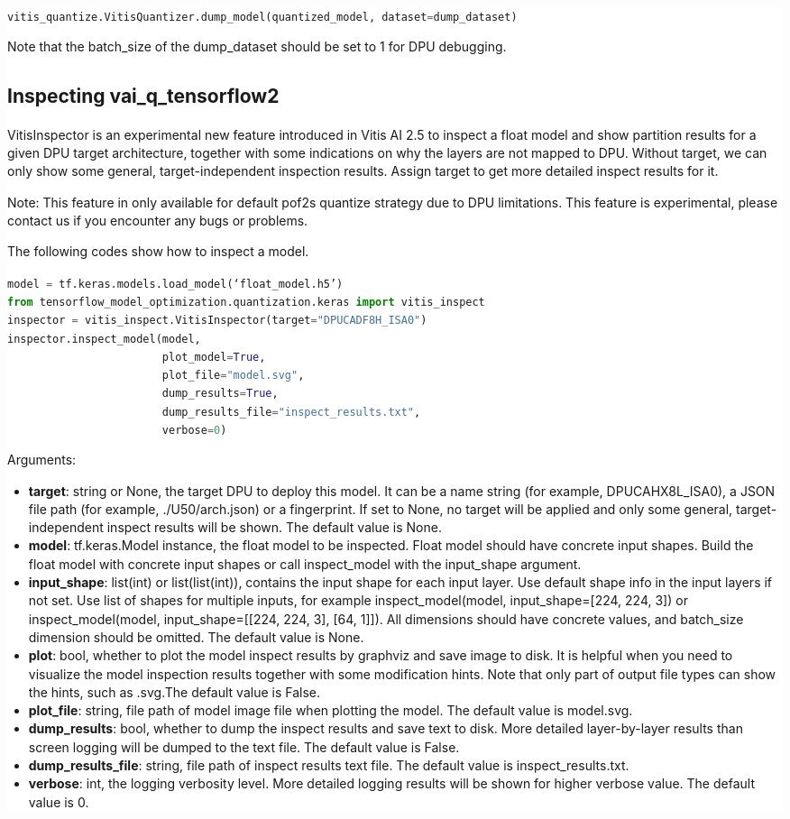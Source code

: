 ```python
vitis_quantize.VitisQuantizer.dump_model(quantized_model, dataset=dump_dataset)
```

Note that the batch_size of the dump_dataset should be set to 1 for DPU debugging.

## Inspecting vai_q_tensorflow2

VitisInspector is an experimental new feature introduced in Vitis AI 2.5 to inspect a float model and show partition results for a given DPU target architecture, together with some indications on why the layers are not mapped to DPU. Without target, we can only show some general, target-independent inspection results. Assign target to get more detailed inspect results for it.

Note: This feature in only available for default pof2s quantize strategy due to DPU limitations. This feature is experimental, please contact us if you encounter any bugs or problems.

The following codes show how to inspect a model.

```python
model = tf.keras.models.load_model(‘float_model.h5’)
from tensorflow_model_optimization.quantization.keras import vitis_inspect
inspector = vitis_inspect.VitisInspector(target="DPUCADF8H_ISA0")
inspector.inspect_model(model, 
                        plot_model=True, 
                        plot_file="model.svg", 
                        dump_results=True, 
                        dump_results_file="inspect_results.txt", 
                        verbose=0)
```

Arguments:
*  **target**: string or None, the target DPU to deploy this model. It can be a name string (for example, DPUCAHX8L_ISA0), a JSON file path (for example, ./U50/arch.json) or a fingerprint. If set to None, no target will be applied and only some general, target-independent inspect results will be shown. The default value is None. 
*  **model**: tf.keras.Model instance, the float model to be inspected. Float model should have concrete input shapes. Build the float model with concrete input shapes or call inspect_model with the input_shape argument.
*  **input_shape**: list(int) or list(list(int)),  contains the input shape for each input layer. Use default shape info in the input layers if not set. Use list of shapes for multiple inputs, for example inspect_model(model, input_shape=[224, 224, 3]) or inspect_model(model, input_shape=[[224, 224, 3], [64, 1]]). All dimensions should have concrete values, and batch_size dimension should be omitted. The default value is None.
*  **plot**: bool, whether to plot the model inspect results by graphviz and save image to disk. It is helpful when you need to visualize the model inspection results together with some modification hints. Note that only part of output file types can show the hints, such as .svg.The default value is False.
* **plot_file**: string, file path of model image file when plotting the model. The default value is model.svg.
* **dump_results**: bool, whether to dump the inspect results and save text to disk. More detailed layer-by-layer results than screen logging will be dumped to the text file. The default value is False.
* **dump_results_file**: string, file path of inspect results text file. The default value is inspect_results.txt.
* **verbose**: int, the logging verbosity level. More detailed logging results will be shown for higher verbose value. The default value is 0.
